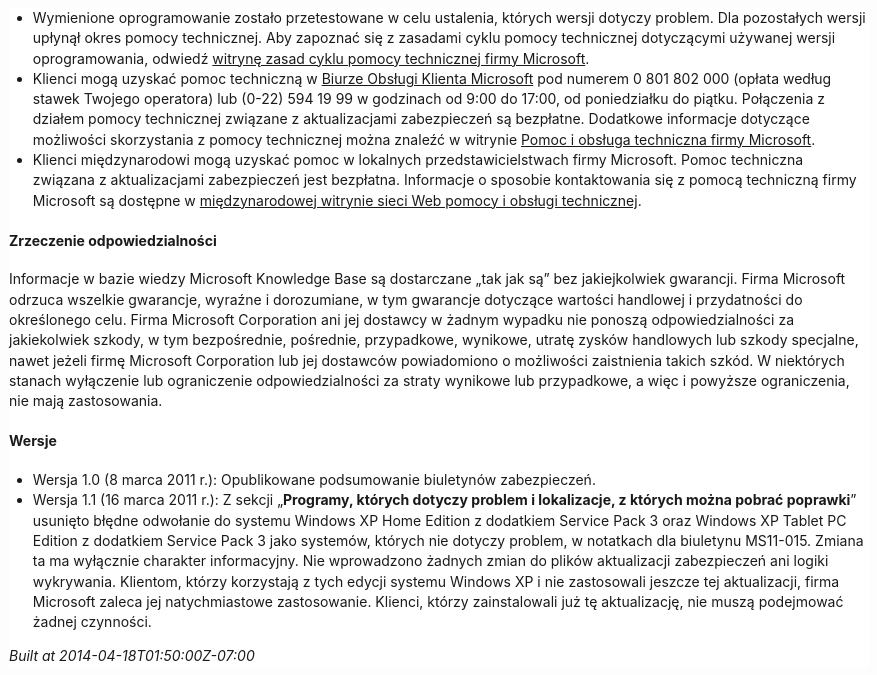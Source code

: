 -   Wymienione oprogramowanie zostało przetestowane w celu ustalenia, których wersji dotyczy problem. Dla pozostałych wersji upłynął okres pomocy technicznej. Aby zapoznać się z zasadami cyklu pomocy technicznej dotyczącymi używanej wersji oprogramowania, odwiedź [witrynę zasad cyklu pomocy technicznej firmy Microsoft](http://go.microsoft.com/fwlink/?linkid=21742).
-   Klienci mogą uzyskać pomoc techniczną w [Biurze Obsługi Klienta Microsoft](http://go.microsoft.com/fwlink/?linkid=21131) pod numerem 0 801 802 000 (opłata według stawek Twojego operatora) lub (0-22) 594 19 99 w godzinach od 9:00 do 17:00, od poniedziałku do piątku. Połączenia z działem pomocy technicznej związane z aktualizacjami zabezpieczeń są bezpłatne. Dodatkowe informacje dotyczące możliwości skorzystania z pomocy technicznej można znaleźć w witrynie [Pomoc i obsługa techniczna firmy Microsoft](http://support.microsoft.com/).
-   Klienci międzynarodowi mogą uzyskać pomoc w lokalnych przedstawicielstwach firmy Microsoft. Pomoc techniczna związana z aktualizacjami zabezpieczeń jest bezpłatna. Informacje o sposobie kontaktowania się z pomocą techniczną firmy Microsoft są dostępne w [międzynarodowej witrynie sieci Web pomocy i obsługi technicznej](http://go.microsoft.com/fwlink/?linkid=21155).

#### Zrzeczenie odpowiedzialności

Informacje w bazie wiedzy Microsoft Knowledge Base są dostarczane „tak jak są” bez jakiejkolwiek gwarancji. Firma Microsoft odrzuca wszelkie gwarancje, wyraźne i dorozumiane, w tym gwarancje dotyczące wartości handlowej i przydatności do określonego celu. Firma Microsoft Corporation ani jej dostawcy w żadnym wypadku nie ponoszą odpowiedzialności za jakiekolwiek szkody, w tym bezpośrednie, pośrednie, przypadkowe, wynikowe, utratę zysków handlowych lub szkody specjalne, nawet jeżeli firmę Microsoft Corporation lub jej dostawców powiadomiono o możliwości zaistnienia takich szkód. W niektórych stanach wyłączenie lub ograniczenie odpowiedzialności za straty wynikowe lub przypadkowe, a więc i powyższe ograniczenia, nie mają zastosowania.

#### Wersje

-   Wersja 1.0 (8 marca 2011 r.): Opublikowane podsumowanie biuletynów zabezpieczeń.
-   Wersja 1.1 (16 marca 2011 r.): Z sekcji „**Programy, których dotyczy problem i lokalizacje, z których można pobrać poprawki**” usunięto błędne odwołanie do systemu Windows XP Home Edition z dodatkiem Service Pack 3 oraz Windows XP Tablet PC Edition z dodatkiem Service Pack 3 jako systemów, których nie dotyczy problem, w notatkach dla biuletynu MS11-015. Zmiana ta ma wyłącznie charakter informacyjny. Nie wprowadzono żadnych zmian do plików aktualizacji zabezpieczeń ani logiki wykrywania. Klientom, którzy korzystają z tych edycji systemu Windows XP i nie zastosowali jeszcze tej aktualizacji, firma Microsoft zaleca jej natychmiastowe zastosowanie. Klienci, którzy zainstalowali już tę aktualizację, nie muszą podejmować żadnej czynności.

*Built at 2014-04-18T01:50:00Z-07:00*
